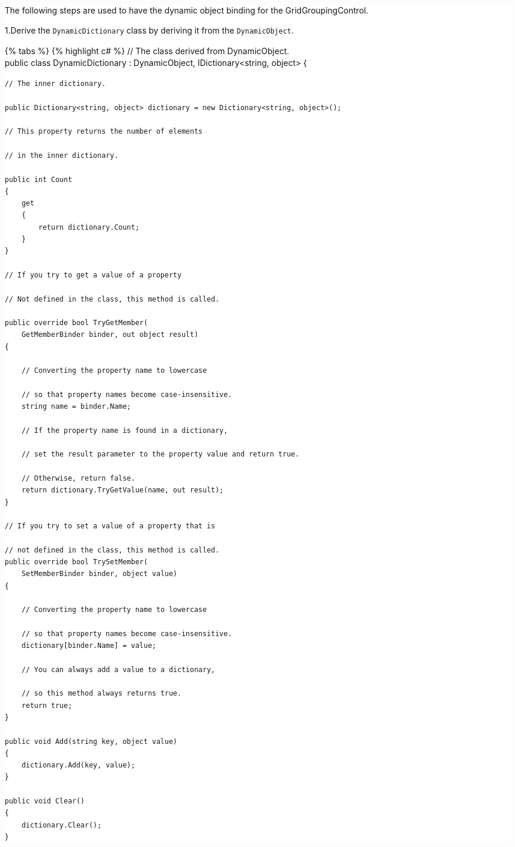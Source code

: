 The following steps are used to have the dynamic object binding for the GridGroupingControl.

1.Derive the `DynamicDictionary` class by deriving it from the `DynamicObject`.

{% tabs %}
{% highlight c# %}
// The class derived from DynamicObject.  
public class DynamicDictionary : DynamicObject, IDictionary<string, object>
{

    // The inner dictionary.

    public Dictionary<string, object> dictionary = new Dictionary<string, object>();

    // This property returns the number of elements 

    // in the inner dictionary. 
 
    public int Count
    {
        get
        {
            return dictionary.Count;
        }
    }

    // If you try to get a value of a property  
 
    // Not defined in the class, this method is called. 
 
    public override bool TryGetMember(
        GetMemberBinder binder, out object result)
    {
 
        // Converting the property name to lowercase 
 
        // so that property names become case-insensitive. 
        string name = binder.Name;

        // If the property name is found in a dictionary, 
 
        // set the result parameter to the property value and return true. 
 
        // Otherwise, return false. 
        return dictionary.TryGetValue(name, out result);
    }

    // If you try to set a value of a property that is 
 
    // not defined in the class, this method is called. 
    public override bool TrySetMember(
        SetMemberBinder binder, object value)
    {
 
        // Converting the property name to lowercase 
 
        // so that property names become case-insensitive.
        dictionary[binder.Name] = value;

        // You can always add a value to a dictionary, 
 
        // so this method always returns true. 
        return true;
    }

    public void Add(string key, object value)
    {
        dictionary.Add(key, value);
    }

    public void Clear()
    {
        dictionary.Clear();
    }